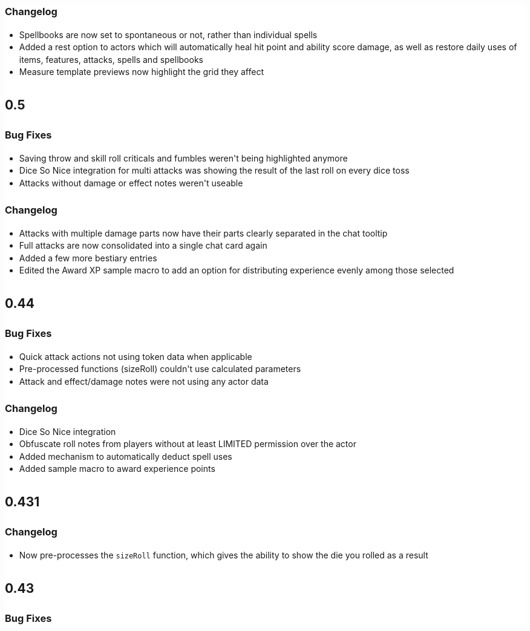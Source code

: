 ### Changelog

- Spellbooks are now set to spontaneous or not, rather than individual spells
- Added a rest option to actors which will automatically heal hit point and ability score damage, as well as restore daily uses of items, features, attacks, spells and spellbooks
- Measure template previews now highlight the grid they affect

## 0.5

### Bug Fixes

- Saving throw and skill roll criticals and fumbles weren't being highlighted anymore
- Dice So Nice integration for multi attacks was showing the result of the last roll on every dice toss
- Attacks without damage or effect notes weren't useable

### Changelog

- Attacks with multiple damage parts now have their parts clearly separated in the chat tooltip
- Full attacks are now consolidated into a single chat card again
- Added a few more bestiary entries
- Edited the Award XP sample macro to add an option for distributing experience evenly among those selected

## 0.44

### Bug Fixes

- Quick attack actions not using token data when applicable
- Pre-processed functions (sizeRoll) couldn't use calculated parameters
- Attack and effect/damage notes were not using any actor data

### Changelog

- Dice So Nice integration
- Obfuscate roll notes from players without at least LIMITED permission over the actor
- Added mechanism to automatically deduct spell uses
- Added sample macro to award experience points

## 0.431

### Changelog

- Now pre-processes the `sizeRoll` function, which gives the ability to show the die you rolled as a result

## 0.43

### Bug Fixes
